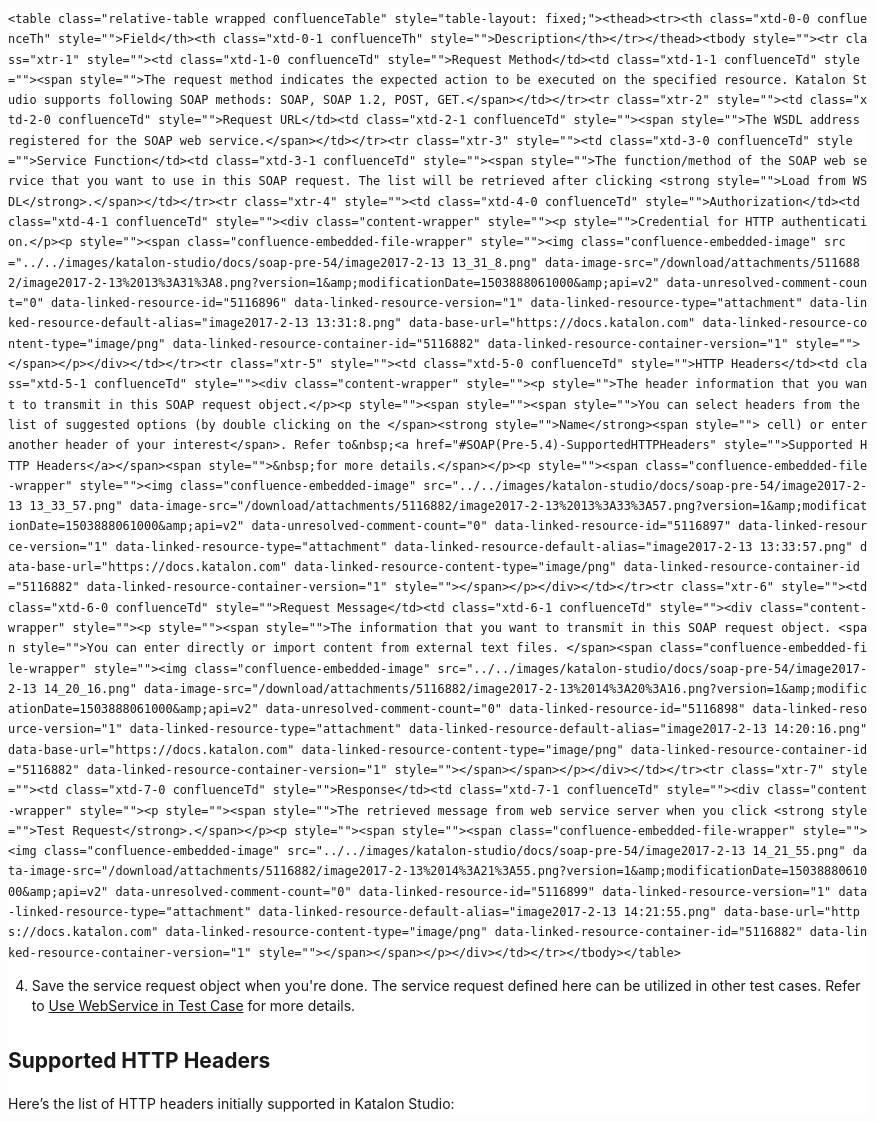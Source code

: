     <table class="relative-table wrapped confluenceTable" style="table-layout: fixed;"><thead><tr><th class="xtd-0-0 confluenceTh" style="">Field</th><th class="xtd-0-1 confluenceTh" style="">Description</th></tr></thead><tbody style=""><tr class="xtr-1" style=""><td class="xtd-1-0 confluenceTd" style="">Request Method</td><td class="xtd-1-1 confluenceTd" style=""><span style="">The request method indicates the expected action to be executed on the specified resource. Katalon Studio supports following SOAP methods: SOAP, SOAP 1.2, POST, GET.</span></td></tr><tr class="xtr-2" style=""><td class="xtd-2-0 confluenceTd" style="">Request URL</td><td class="xtd-2-1 confluenceTd" style=""><span style="">The WSDL address registered for the SOAP web service.</span></td></tr><tr class="xtr-3" style=""><td class="xtd-3-0 confluenceTd" style="">Service Function</td><td class="xtd-3-1 confluenceTd" style=""><span style="">The function/method of the SOAP web service that you want to use in this SOAP request. The list will be retrieved after clicking <strong style="">Load from WSDL</strong>.</span></td></tr><tr class="xtr-4" style=""><td class="xtd-4-0 confluenceTd" style="">Authorization</td><td class="xtd-4-1 confluenceTd" style=""><div class="content-wrapper" style=""><p style="">Credential for HTTP authentication.</p><p style=""><span class="confluence-embedded-file-wrapper" style=""><img class="confluence-embedded-image" src="../../images/katalon-studio/docs/soap-pre-54/image2017-2-13 13_31_8.png" data-image-src="/download/attachments/5116882/image2017-2-13%2013%3A31%3A8.png?version=1&amp;modificationDate=1503888061000&amp;api=v2" data-unresolved-comment-count="0" data-linked-resource-id="5116896" data-linked-resource-version="1" data-linked-resource-type="attachment" data-linked-resource-default-alias="image2017-2-13 13:31:8.png" data-base-url="https://docs.katalon.com" data-linked-resource-content-type="image/png" data-linked-resource-container-id="5116882" data-linked-resource-container-version="1" style=""></span></p></div></td></tr><tr class="xtr-5" style=""><td class="xtd-5-0 confluenceTd" style="">HTTP Headers</td><td class="xtd-5-1 confluenceTd" style=""><div class="content-wrapper" style=""><p style="">The header information that you want to transmit in this SOAP request object.</p><p style=""><span style=""><span style="">You can select headers from the list of suggested options (by double clicking on the </span><strong style="">Name</strong><span style=""> cell) or enter another header of your interest</span>. Refer to&nbsp;<a href="#SOAP(Pre-5.4)-SupportedHTTPHeaders" style="">Supported HTTP Headers</a></span><span style="">&nbsp;for more details.</span></p><p style=""><span class="confluence-embedded-file-wrapper" style=""><img class="confluence-embedded-image" src="../../images/katalon-studio/docs/soap-pre-54/image2017-2-13 13_33_57.png" data-image-src="/download/attachments/5116882/image2017-2-13%2013%3A33%3A57.png?version=1&amp;modificationDate=1503888061000&amp;api=v2" data-unresolved-comment-count="0" data-linked-resource-id="5116897" data-linked-resource-version="1" data-linked-resource-type="attachment" data-linked-resource-default-alias="image2017-2-13 13:33:57.png" data-base-url="https://docs.katalon.com" data-linked-resource-content-type="image/png" data-linked-resource-container-id="5116882" data-linked-resource-container-version="1" style=""></span></p></div></td></tr><tr class="xtr-6" style=""><td class="xtd-6-0 confluenceTd" style="">Request Message</td><td class="xtd-6-1 confluenceTd" style=""><div class="content-wrapper" style=""><p style=""><span style="">The information that you want to transmit in this SOAP request object. <span style="">You can enter directly or import content from external text files. </span><span class="confluence-embedded-file-wrapper" style=""><img class="confluence-embedded-image" src="../../images/katalon-studio/docs/soap-pre-54/image2017-2-13 14_20_16.png" data-image-src="/download/attachments/5116882/image2017-2-13%2014%3A20%3A16.png?version=1&amp;modificationDate=1503888061000&amp;api=v2" data-unresolved-comment-count="0" data-linked-resource-id="5116898" data-linked-resource-version="1" data-linked-resource-type="attachment" data-linked-resource-default-alias="image2017-2-13 14:20:16.png" data-base-url="https://docs.katalon.com" data-linked-resource-content-type="image/png" data-linked-resource-container-id="5116882" data-linked-resource-container-version="1" style=""></span></span></p></div></td></tr><tr class="xtr-7" style=""><td class="xtd-7-0 confluenceTd" style="">Response</td><td class="xtd-7-1 confluenceTd" style=""><div class="content-wrapper" style=""><p style=""><span style="">The retrieved message from web service server when you click <strong style="">Test Request</strong>.</span></p><p style=""><span style=""><span class="confluence-embedded-file-wrapper" style=""><img class="confluence-embedded-image" src="../../images/katalon-studio/docs/soap-pre-54/image2017-2-13 14_21_55.png" data-image-src="/download/attachments/5116882/image2017-2-13%2014%3A21%3A55.png?version=1&amp;modificationDate=1503888061000&amp;api=v2" data-unresolved-comment-count="0" data-linked-resource-id="5116899" data-linked-resource-version="1" data-linked-resource-type="attachment" data-linked-resource-default-alias="image2017-2-13 14:21:55.png" data-base-url="https://docs.katalon.com" data-linked-resource-content-type="image/png" data-linked-resource-container-id="5116882" data-linked-resource-container-version="1" style=""></span></span></p></div></td></tr></tbody></table>
    
4.  Save the service request object when you're done. The service request defined here can be utilized in other test cases. Refer to [Use WebService in Test Case](#SOAP(Pre-5.4)-UseWebServiceinTestCase) for more details.

Supported HTTP Headers 
-----------------------

Here’s the list of HTTP headers initially supported in Katalon Studio:
